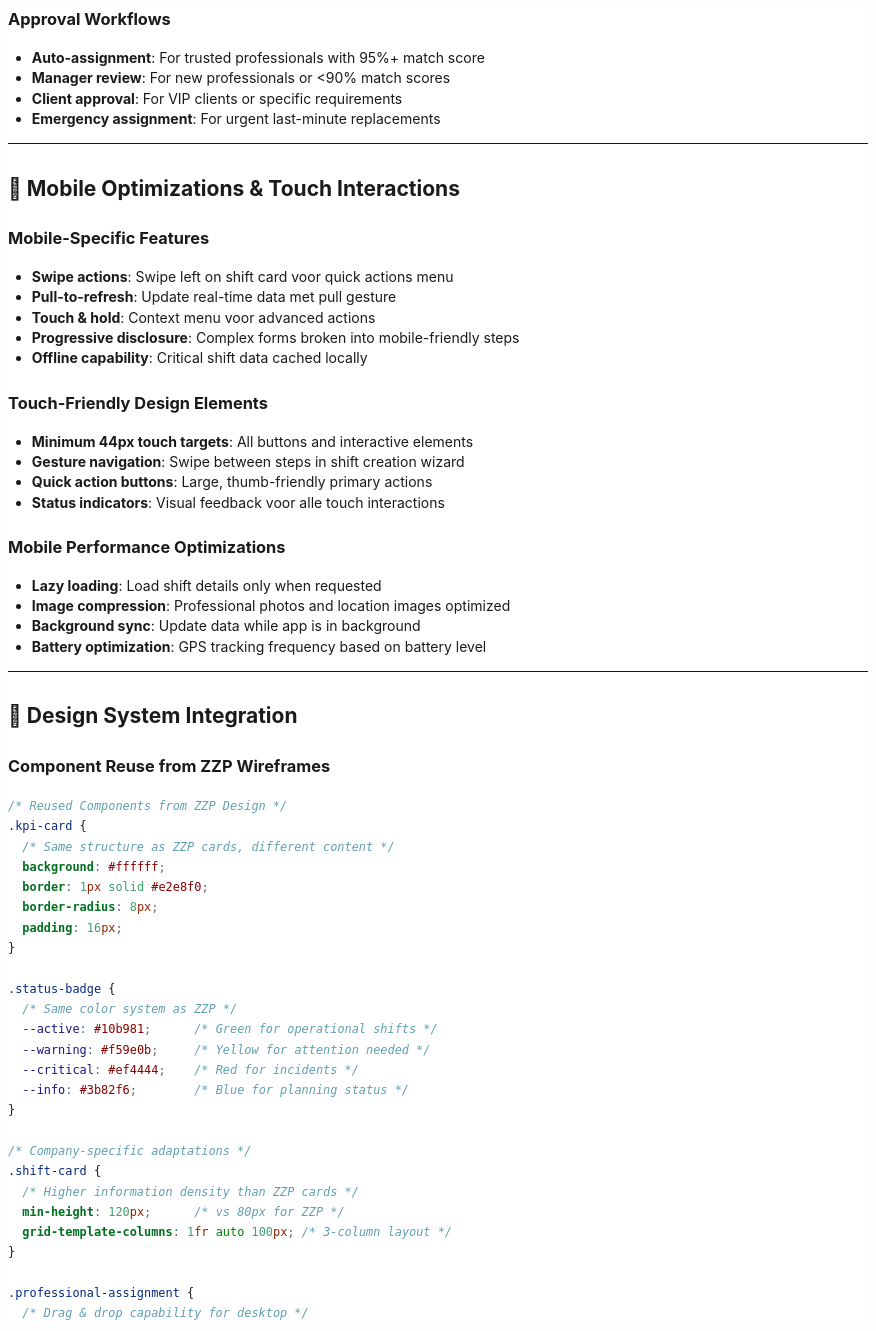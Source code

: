 ### Approval Workflows
- **Auto-assignment**: For trusted professionals with 95%+ match score
- **Manager review**: For new professionals or <90% match scores
- **Client approval**: For VIP clients or specific requirements
- **Emergency assignment**: For urgent last-minute replacements

---

## 📱 Mobile Optimizations & Touch Interactions

### Mobile-Specific Features
- **Swipe actions**: Swipe left on shift card voor quick actions menu
- **Pull-to-refresh**: Update real-time data met pull gesture
- **Touch & hold**: Context menu voor advanced actions
- **Progressive disclosure**: Complex forms broken into mobile-friendly steps
- **Offline capability**: Critical shift data cached locally

### Touch-Friendly Design Elements
- **Minimum 44px touch targets**: All buttons and interactive elements
- **Gesture navigation**: Swipe between steps in shift creation wizard
- **Quick action buttons**: Large, thumb-friendly primary actions
- **Status indicators**: Visual feedback voor alle touch interactions

### Mobile Performance Optimizations
- **Lazy loading**: Load shift details only when requested
- **Image compression**: Professional photos and location images optimized
- **Background sync**: Update data while app is in background
- **Battery optimization**: GPS tracking frequency based on battery level

---

## 🎨 Design System Integration

### Component Reuse from ZZP Wireframes
```css
/* Reused Components from ZZP Design */
.kpi-card {
  /* Same structure as ZZP cards, different content */
  background: #ffffff;
  border: 1px solid #e2e8f0;
  border-radius: 8px;
  padding: 16px;
}

.status-badge {
  /* Same color system as ZZP */
  --active: #10b981;      /* Green for operational shifts */
  --warning: #f59e0b;     /* Yellow for attention needed */
  --critical: #ef4444;    /* Red for incidents */
  --info: #3b82f6;        /* Blue for planning status */
}

/* Company-specific adaptations */
.shift-card {
  /* Higher information density than ZZP cards */
  min-height: 120px;      /* vs 80px for ZZP */
  grid-template-columns: 1fr auto 100px; /* 3-column layout */
}

.professional-assignment {
  /* Drag & drop capability for desktop */
```